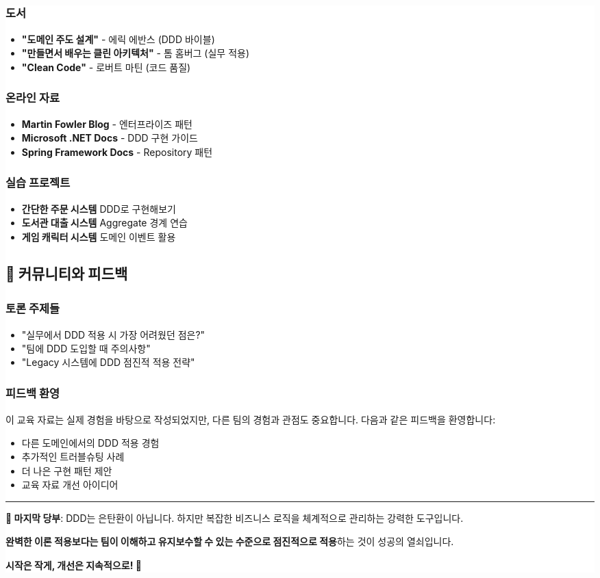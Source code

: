 ### 도서
- **"도메인 주도 설계"** - 에릭 에반스 (DDD 바이블)
- **"만들면서 배우는 클린 아키텍처"** - 톰 홈버그 (실무 적용)
- **"Clean Code"** - 로버트 마틴 (코드 품질)

### 온라인 자료
- **Martin Fowler Blog** - 엔터프라이즈 패턴
- **Microsoft .NET Docs** - DDD 구현 가이드
- **Spring Framework Docs** - Repository 패턴

### 실습 프로젝트
- **간단한 주문 시스템** DDD로 구현해보기
- **도서관 대출 시스템** Aggregate 경계 연습
- **게임 캐릭터 시스템** 도메인 이벤트 활용

## 🤝 커뮤니티와 피드백

### 토론 주제들
- "실무에서 DDD 적용 시 가장 어려웠던 점은?"
- "팀에 DDD 도입할 때 주의사항"
- "Legacy 시스템에 DDD 점진적 적용 전략"

### 피드백 환영
이 교육 자료는 실제 경험을 바탕으로 작성되었지만, 다른 팀의 경험과 관점도 중요합니다. 다음과 같은 피드백을 환영합니다:

- 다른 도메인에서의 DDD 적용 경험
- 추가적인 트러블슈팅 사례
- 더 나은 구현 패턴 제안
- 교육 자료 개선 아이디어

---

**🎯 마지막 당부**: 
DDD는 은탄환이 아닙니다. 하지만 복잡한 비즈니스 로직을 체계적으로 관리하는 강력한 도구입니다. 

**완벽한 이론 적용보다는 팀이 이해하고 유지보수할 수 있는 수준으로 점진적으로 적용**하는 것이 성공의 열쇠입니다.

**시작은 작게, 개선은 지속적으로! 🚀**
